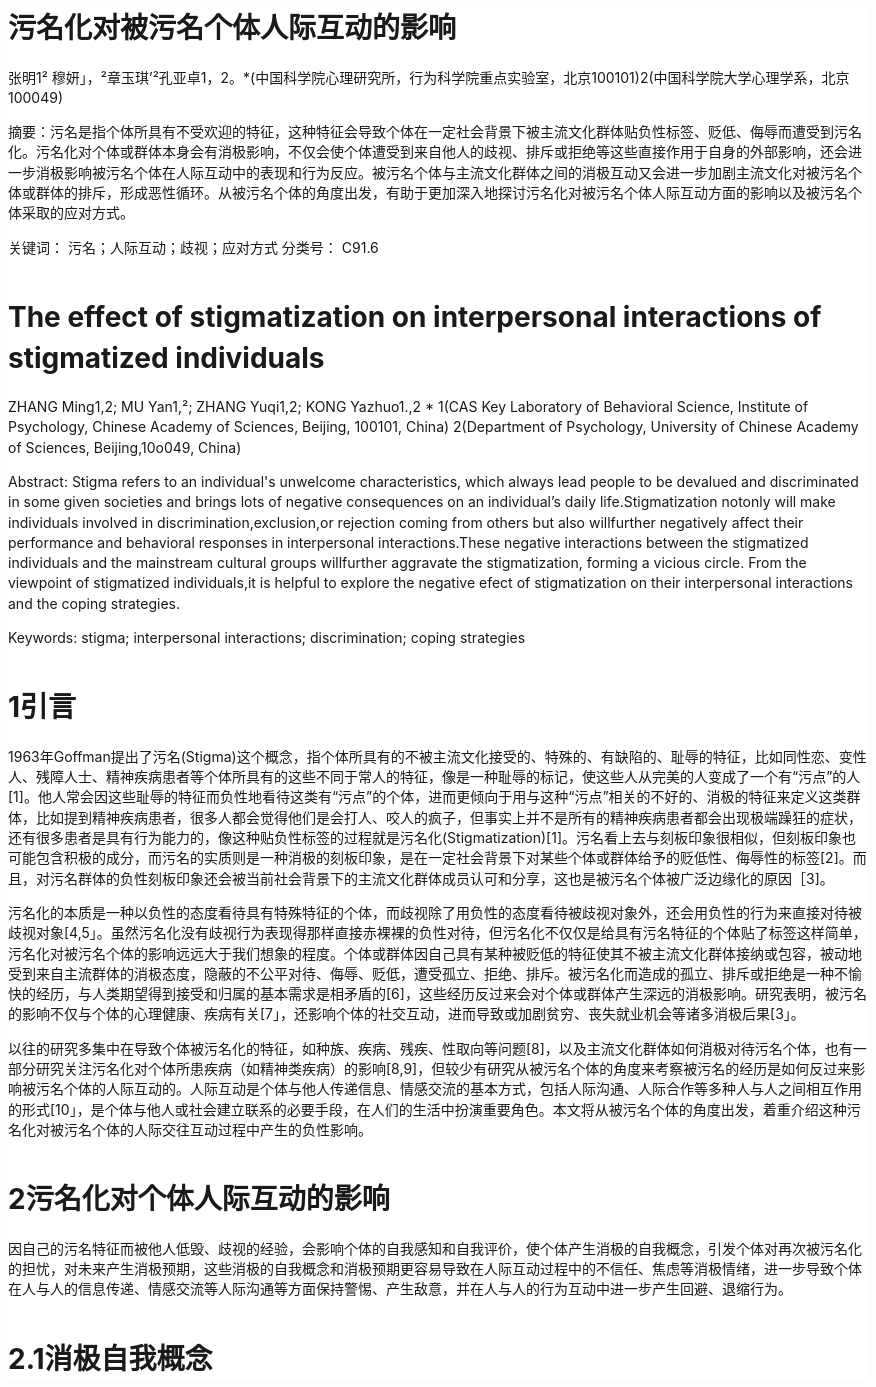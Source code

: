 # 污名化对被污名个体人际互动的影响

张明1² 穆妍」，²章玉琪’²孔亚卓1，2。\*(中国科学院心理研究所，行为科学院重点实验室，北京100101)2(中国科学院大学心理学系，北京100049)

摘要：污名是指个体所具有不受欢迎的特征，这种特征会导致个体在一定社会背景下被主流文化群体贴负性标签、贬低、侮辱而遭受到污名化。污名化对个体或群体本身会有消极影响，不仅会使个体遭受到来自他人的歧视、排斥或拒绝等这些直接作用于自身的外部影响，还会进一步消极影响被污名个体在人际互动中的表现和行为反应。被污名个体与主流文化群体之间的消极互动又会进一步加剧主流文化对被污名个体或群体的排斥，形成恶性循环。从被污名个体的角度出发，有助于更加深入地探讨污名化对被污名个体人际互动方面的影响以及被污名个体采取的应对方式。

关键词： 污名；人际互动；歧视；应对方式 分类号： C91.6

# The effect of stigmatization on interpersonal interactions of stigmatized individuals

ZHANG Ming1,2; MU Yan1,²; ZHANG Yuqi1,2; KONG Yazhuo1.,2 \* 1(CAS Key Laboratory of Behavioral Science, Institute of Psychology, Chinese Academy of Sciences, Beijing, 100101, China) 2(Department of Psychology, University of Chinese Academy of Sciences, Beijing,10o049, China)

Abstract: Stigma refers to an individual's unwelcome characteristics, which always lead people to be devalued and discriminated in some given societies and brings lots of negative consequences on an individual’s daily life.Stigmatization notonly will make individuals involved in discrimination,exclusion,or rejection coming from others but also willfurther negatively affect their performance and behavioral responses in interpersonal interactions.These negative interactions between the stigmatized individuals and the mainstream cultural groups willfurther aggravate the stigmatization, forming a vicious circle. From the viewpoint of stigmatized individuals,it is helpful to explore the negative efect of stigmatization on their interpersonal interactions and the coping strategies.

Keywords: stigma; interpersonal interactions; discrimination; coping strategies

# 1引言

1963年Goffman提出了污名(Stigma)这个概念，指个体所具有的不被主流文化接受的、特殊的、有缺陷的、耻辱的特征，比如同性恋、变性人、残障人士、精神疾病患者等个体所具有的这些不同于常人的特征，像是一种耻辱的标记，使这些人从完美的人变成了一个有“污点”的人[1]。他人常会因这些耻辱的特征而负性地看待这类有“污点”的个体，进而更倾向于用与这种“污点”相关的不好的、消极的特征来定义这类群体，比如提到精神疾病患者，很多人都会觉得他们是会打人、咬人的疯子，但事实上并不是所有的精神疾病患者都会出现极端躁狂的症状，还有很多患者是具有行为能力的，像这种贴负性标签的过程就是污名化(Stigmatization)[1]。污名看上去与刻板印象很相似，但刻板印象也可能包含积极的成分，而污名的实质则是一种消极的刻板印象，是在一定社会背景下对某些个体或群体给予的贬低性、侮辱性的标签[2]。而且，对污名群体的负性刻板印象还会被当前社会背景下的主流文化群体成员认可和分享，这也是被污名个体被广泛边缘化的原因［3]。

污名化的本质是一种以负性的态度看待具有特殊特征的个体，而歧视除了用负性的态度看待被歧视对象外，还会用负性的行为来直接对待被歧视对象[4,5」。虽然污名化没有歧视行为表现得那样直接赤裸裸的负性对待，但污名化不仅仅是给具有污名特征的个体贴了标签这样简单，污名化对被污名个体的影响远远大于我们想象的程度。个体或群体因自己具有某种被贬低的特征使其不被主流文化群体接纳或包容，被动地受到来自主流群体的消极态度，隐蔽的不公平对待、侮辱、贬低，遭受孤立、拒绝、排斥。被污名化而造成的孤立、排斥或拒绝是一种不愉快的经历，与人类期望得到接受和归属的基本需求是相矛盾的[6]，这些经历反过来会对个体或群体产生深远的消极影响。研究表明，被污名的影响不仅与个体的心理健康、疾病有关[7」，还影响个体的社交互动，进而导致或加剧贫穷、丧失就业机会等诸多消极后果[3」。

以往的研究多集中在导致个体被污名化的特征，如种族、疾病、残疾、性取向等问题[8]，以及主流文化群体如何消极对待污名个体，也有一部分研究关注污名化对个体所患疾病（如精神类疾病）的影响[8,9]，但较少有研究从被污名个体的角度来考察被污名的经历是如何反过来影响被污名个体的人际互动的。人际互动是个体与他人传递信息、情感交流的基本方式，包括人际沟通、人际合作等多种人与人之间相互作用的形式[10」，是个体与他人或社会建立联系的必要手段，在人们的生活中扮演重要角色。本文将从被污名个体的角度出发，着重介绍这种污名化对被污名个体的人际交往互动过程中产生的负性影响。

# 2污名化对个体人际互动的影响

因自己的污名特征而被他人低毁、歧视的经验，会影响个体的自我感知和自我评价，使个体产生消极的自我概念，引发个体对再次被污名化的担忧，对未来产生消极预期，这些消极的自我概念和消极预期更容易导致在人际互动过程中的不信任、焦虑等消极情绪，进一步导致个体在人与人的信息传递、情感交流等人际沟通等方面保持警惕、产生敌意，并在人与人的行为互动中进一步产生回避、退缩行为。

# 2.1消极自我概念
